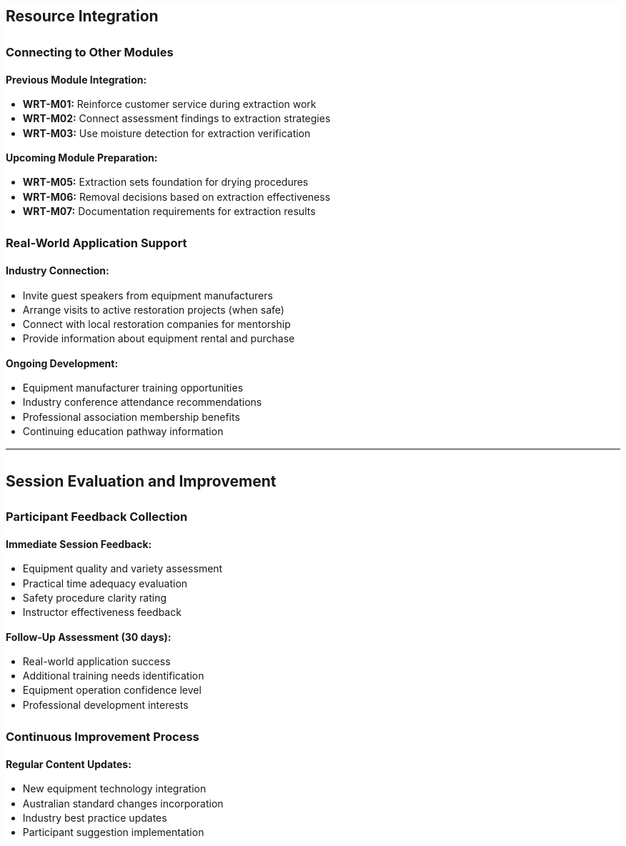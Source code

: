 
## Resource Integration

### Connecting to Other Modules

**Previous Module Integration:**
- **WRT-M01:** Reinforce customer service during extraction work
- **WRT-M02:** Connect assessment findings to extraction strategies
- **WRT-M03:** Use moisture detection for extraction verification

**Upcoming Module Preparation:**
- **WRT-M05:** Extraction sets foundation for drying procedures
- **WRT-M06:** Removal decisions based on extraction effectiveness
- **WRT-M07:** Documentation requirements for extraction results

### Real-World Application Support

**Industry Connection:**
- Invite guest speakers from equipment manufacturers
- Arrange visits to active restoration projects (when safe)
- Connect with local restoration companies for mentorship
- Provide information about equipment rental and purchase

**Ongoing Development:**
- Equipment manufacturer training opportunities
- Industry conference attendance recommendations
- Professional association membership benefits
- Continuing education pathway information

---

## Session Evaluation and Improvement

### Participant Feedback Collection

**Immediate Session Feedback:**
- Equipment quality and variety assessment
- Practical time adequacy evaluation
- Safety procedure clarity rating
- Instructor effectiveness feedback

**Follow-Up Assessment (30 days):**
- Real-world application success
- Additional training needs identification
- Equipment operation confidence level
- Professional development interests

### Continuous Improvement Process

**Regular Content Updates:**
- New equipment technology integration
- Australian standard changes incorporation
- Industry best practice updates
- Participant suggestion implementation
